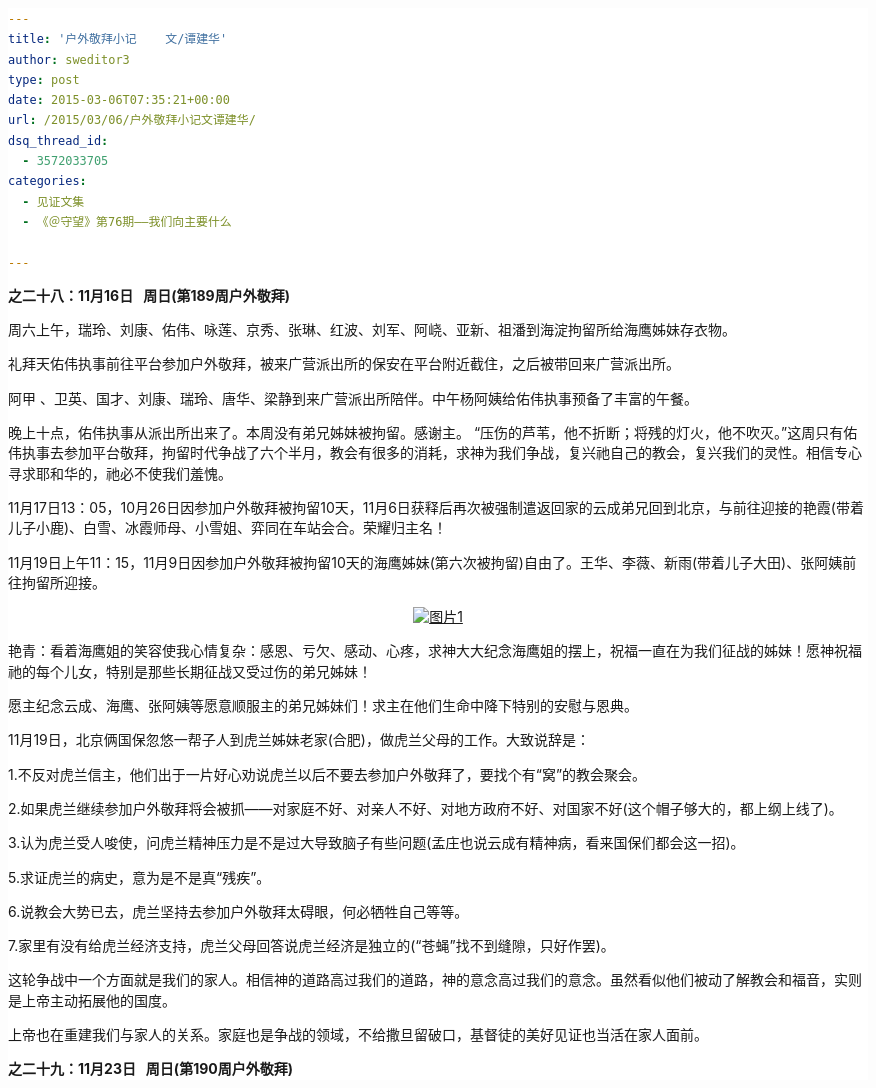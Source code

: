 ```yaml
---
title: '户外敬拜小记    文/谭建华'
author: sweditor3
type: post
date: 2015-03-06T07:35:21+00:00
url: /2015/03/06/户外敬拜小记文谭建华/
dsq_thread_id:
  - 3572033705
categories:
  - 见证文集
  - 《＠守望》第76期——我们向主要什么

---
```

**之二十八：11月16日   周日(第189周户外敬拜)**

周六上午，瑞玲、刘康、佑伟、咏莲、京秀、张琳、红波、刘军、阿峣、亚新、祖潘到海淀拘留所给海鹰姊妹存衣物。

礼拜天佑伟执事前往平台参加户外敬拜，被来广营派出所的保安在平台附近截住，之后被带回来广营派出所。

阿甲 、卫英、国才、刘康、瑞玲、唐华、梁静到来广营派出所陪伴。中午杨阿姨给佑伟执事预备了丰富的午餐。

晚上十点，佑伟执事从派出所出来了。本周没有弟兄姊妹被拘留。感谢主。 “压伤的芦苇，他不折断；将残的灯火，他不吹灭。”这周只有佑伟执事去参加平台敬拜，拘留时代争战了六个半月，教会有很多的消耗，求神为我们争战，复兴祂自己的教会，复兴我们的灵性。相信专心寻求耶和华的，祂必不使我们羞愧。

11月17日13：05，10月26日因参加户外敬拜被拘留10天，11月6日获释后再次被强制遣返回家的云成弟兄回到北京，与前往迎接的艳霞(带着儿子小鹿)、白雪、冰霞师母、小雪姐、弈同在车站会合。荣耀归主名！

11月19日上午11：15，11月9日因参加户外敬拜被拘留10天的海鹰姊妹(第六次被拘留)自由了。王华、李薇、新雨(带着儿子大田)、张阿姨前往拘留所迎接。

<p style="text-align: center;">
  <a href="http://t5.shwchurch.org/wp-content/uploads/2015/03/图片1.jpg"><img class="aligncenter size-full wp-image-12235" src="http://t5.shwchurch.org/wp-content/uploads/2015/03/图片1.jpg" alt="图片1" width="400" height="533" srcset="http://t5.shwchurch.org/wp-content/uploads/2015/03/图片1.jpg 400w, http://t5.shwchurch.org/wp-content/uploads/2015/03/图片1-225x300.jpg 225w, http://t5.shwchurch.org/wp-content/uploads/2015/03/图片1-300x400.jpg 300w" sizes="(max-width: 400px) 100vw, 400px" /></a>
</p>

艳青：看着海鹰姐的笑容使我心情复杂：感恩、亏欠、感动、心疼，求神大大纪念海鹰姐的摆上，祝福一直在为我们征战的姊妹！愿神祝福祂的每个儿女，特别是那些长期征战又受过伤的弟兄姊妹！

愿主纪念云成、海鹰、张阿姨等愿意顺服主的弟兄姊妹们！求主在他们生命中降下特别的安慰与恩典。

11月19日，北京俩国保忽悠一帮子人到虎兰姊妹老家(合肥)，做虎兰父母的工作。大致说辞是：
  
1.不反对虎兰信主，他们出于一片好心劝说虎兰以后不要去参加户外敬拜了，要找个有“窝”的教会聚会。

2.如果虎兰继续参加户外敬拜将会被抓——对家庭不好、对亲人不好、对地方政府不好、对国家不好(这个帽子够大的，都上纲上线了)。

3.认为虎兰受人唆使，问虎兰精神压力是不是过大导致脑子有些问题(孟庄也说云成有精神病，看来国保们都会这一招)。

5.求证虎兰的病史，意为是不是真“残疾”。

6.说教会大势已去，虎兰坚持去参加户外敬拜太碍眼，何必牺牲自己等等。

7.家里有没有给虎兰经济支持，虎兰父母回答说虎兰经济是独立的(“苍蝇”找不到缝隙，只好作罢)。

这轮争战中一个方面就是我们的家人。相信神的道路高过我们的道路，神的意念高过我们的意念。虽然看似他们被动了解教会和福音，实则是上帝主动拓展他的国度。

上帝也在重建我们与家人的关系。家庭也是争战的领域，不给撒旦留破口，基督徒的美好见证也当活在家人面前。

**之二十九：11月23日   周日(第190周户外敬拜)**
